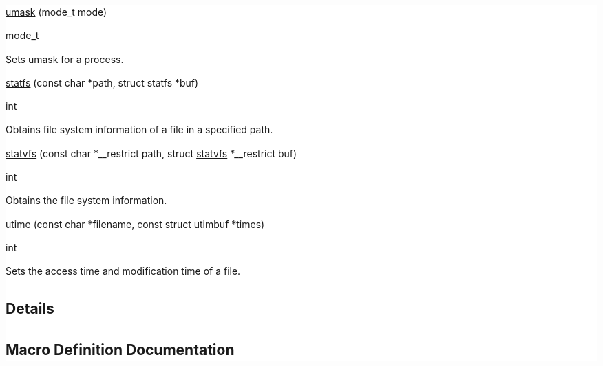 <tr id="row920417533084823"><td class="cellrowborder" valign="top" width="50%" headers="mcps1.1.3.1.1 "><p id="p944126270084823"><a name="p944126270084823"></a><a name="p944126270084823"></a><a href="fs.md#ga556063623e479c26c64544024a046024">umask</a> (mode_t mode)</p>
</td>
<td class="cellrowborder" valign="top" width="50%" headers="mcps1.1.3.1.2 "><p id="p1914252951084823"><a name="p1914252951084823"></a><a name="p1914252951084823"></a>mode_t </p>
<p id="p471416936084823"><a name="p471416936084823"></a><a name="p471416936084823"></a>Sets umask for a process. </p>
</td>
</tr>
<tr id="row386074663084823"><td class="cellrowborder" valign="top" width="50%" headers="mcps1.1.3.1.1 "><p id="p1270710401084823"><a name="p1270710401084823"></a><a name="p1270710401084823"></a><a href="fs.md#gae7af18cc5fa39f42a3be1bf1eb24119d">statfs</a> (const char *path, struct statfs *buf)</p>
</td>
<td class="cellrowborder" valign="top" width="50%" headers="mcps1.1.3.1.2 "><p id="p1245223165084823"><a name="p1245223165084823"></a><a name="p1245223165084823"></a>int </p>
<p id="p197364518084823"><a name="p197364518084823"></a><a name="p197364518084823"></a>Obtains file system information of a file in a specified path. </p>
</td>
</tr>
<tr id="row1295072220084823"><td class="cellrowborder" valign="top" width="50%" headers="mcps1.1.3.1.1 "><p id="p2062106465084823"><a name="p2062106465084823"></a><a name="p2062106465084823"></a><a href="fs.md#ga41058769ad8ea7d7d467799f651b8b1a">statvfs</a> (const char *__restrict path, struct <a href="statvfs.md">statvfs</a> *__restrict buf)</p>
</td>
<td class="cellrowborder" valign="top" width="50%" headers="mcps1.1.3.1.2 "><p id="p555321165084823"><a name="p555321165084823"></a><a name="p555321165084823"></a>int </p>
<p id="p1948326762084823"><a name="p1948326762084823"></a><a name="p1948326762084823"></a>Obtains the file system information. </p>
</td>
</tr>
<tr id="row1943625779084823"><td class="cellrowborder" valign="top" width="50%" headers="mcps1.1.3.1.1 "><p id="p1433459437084823"><a name="p1433459437084823"></a><a name="p1433459437084823"></a><a href="fs.md#ga1299674b4b1934ebf0441388d07981a6">utime</a> (const char *filename, const struct <a href="utimbuf.md">utimbuf</a> *<a href="time.md#gad8751576e987b576f4e6e42f9b42fec9">times</a>)</p>
</td>
<td class="cellrowborder" valign="top" width="50%" headers="mcps1.1.3.1.2 "><p id="p894673640084823"><a name="p894673640084823"></a><a name="p894673640084823"></a>int </p>
<p id="p684235774084823"><a name="p684235774084823"></a><a name="p684235774084823"></a>Sets the access time and modification time of a file. </p>
</td>
</tr>
</tbody>
</table>

## **Details**<a name="section2119329630084823"></a>

## **Macro Definition Documentation**<a name="section2031200459084823"></a>

